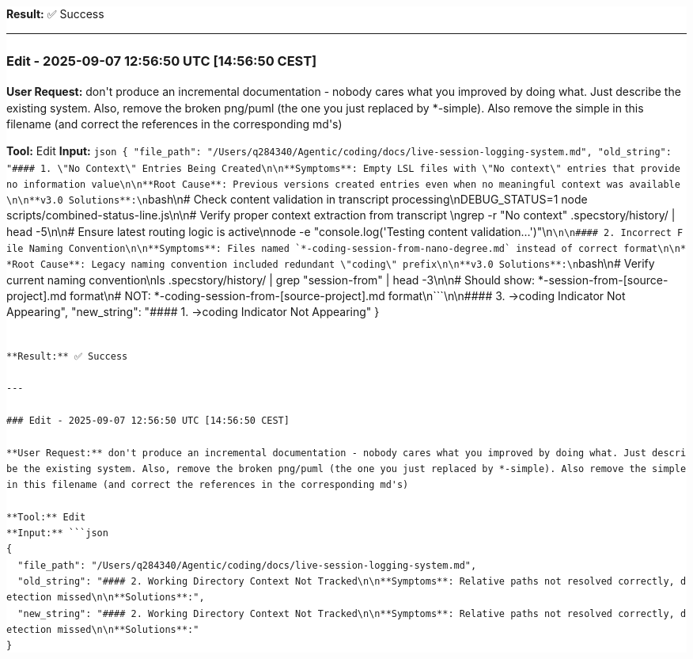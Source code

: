 **Result:** ✅ Success

---

### Edit - 2025-09-07 12:56:50 UTC [14:56:50 CEST]

**User Request:** don't produce an incremental documentation - nobody cares what you improved by doing what. Just describe the existing system. Also, remove the broken png/puml (the one you just replaced by *-simple). Also remove the simple in this filename (and correct the references in the corresponding md's)

**Tool:** Edit
**Input:** ```json
{
  "file_path": "/Users/q284340/Agentic/coding/docs/live-session-logging-system.md",
  "old_string": "#### 1. \"No Context\" Entries Being Created\n\n**Symptoms**: Empty LSL files with \"No context\" entries that provide no information value\n\n**Root Cause**: Previous versions created entries even when no meaningful context was available\n\n**v3.0 Solutions**:\n```bash\n# Check content validation in transcript processing\nDEBUG_STATUS=1 node scripts/combined-status-line.js\n\n# Verify proper context extraction from transcript  \ngrep -r \"No context\" .specstory/history/ | head -5\n\n# Ensure latest routing logic is active\nnode -e \"console.log('Testing content validation...')\"\n```\n\n#### 2. Incorrect File Naming Convention\n\n**Symptoms**: Files named `*-coding-session-from-nano-degree.md` instead of correct format\n\n**Root Cause**: Legacy naming convention included redundant \"coding\" prefix\n\n**v3.0 Solutions**:\n```bash\n# Verify current naming convention\nls .specstory/history/ | grep \"session-from\" | head -3\n\n# Should show: *-session-from-[source-project].md format\n# NOT: *-coding-session-from-[source-project].md format\n```\n\n#### 3. →coding Indicator Not Appearing",
  "new_string": "#### 1. →coding Indicator Not Appearing"
}
```

**Result:** ✅ Success

---

### Edit - 2025-09-07 12:56:50 UTC [14:56:50 CEST]

**User Request:** don't produce an incremental documentation - nobody cares what you improved by doing what. Just describe the existing system. Also, remove the broken png/puml (the one you just replaced by *-simple). Also remove the simple in this filename (and correct the references in the corresponding md's)

**Tool:** Edit
**Input:** ```json
{
  "file_path": "/Users/q284340/Agentic/coding/docs/live-session-logging-system.md",
  "old_string": "#### 2. Working Directory Context Not Tracked\n\n**Symptoms**: Relative paths not resolved correctly, detection missed\n\n**Solutions**:",
  "new_string": "#### 2. Working Directory Context Not Tracked\n\n**Symptoms**: Relative paths not resolved correctly, detection missed\n\n**Solutions**:"
}
```

